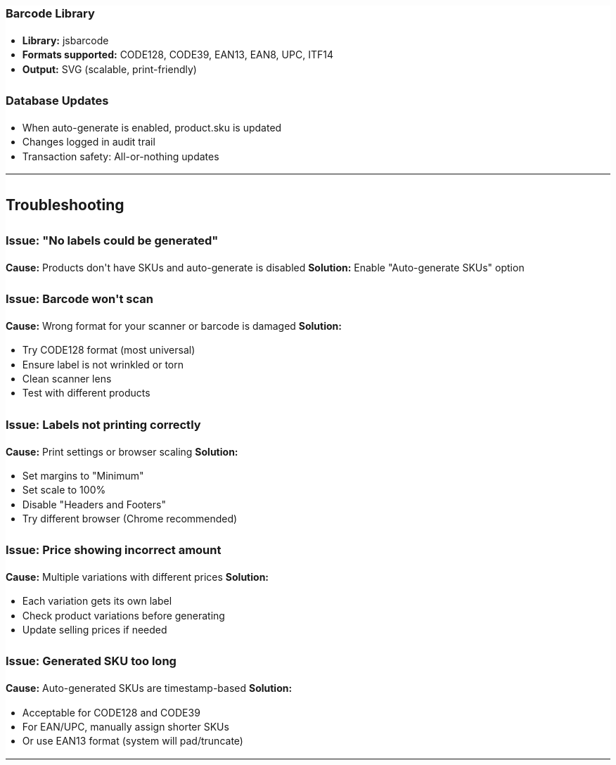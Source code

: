 ### Barcode Library
- **Library:** jsbarcode
- **Formats supported:** CODE128, CODE39, EAN13, EAN8, UPC, ITF14
- **Output:** SVG (scalable, print-friendly)

### Database Updates
- When auto-generate is enabled, product.sku is updated
- Changes logged in audit trail
- Transaction safety: All-or-nothing updates

---

## Troubleshooting

### Issue: "No labels could be generated"
**Cause:** Products don't have SKUs and auto-generate is disabled
**Solution:** Enable "Auto-generate SKUs" option

### Issue: Barcode won't scan
**Cause:** Wrong format for your scanner or barcode is damaged
**Solution:**
- Try CODE128 format (most universal)
- Ensure label is not wrinkled or torn
- Clean scanner lens
- Test with different products

### Issue: Labels not printing correctly
**Cause:** Print settings or browser scaling
**Solution:**
- Set margins to "Minimum"
- Set scale to 100%
- Disable "Headers and Footers"
- Try different browser (Chrome recommended)

### Issue: Price showing incorrect amount
**Cause:** Multiple variations with different prices
**Solution:**
- Each variation gets its own label
- Check product variations before generating
- Update selling prices if needed

### Issue: Generated SKU too long
**Cause:** Auto-generated SKUs are timestamp-based
**Solution:**
- Acceptable for CODE128 and CODE39
- For EAN/UPC, manually assign shorter SKUs
- Or use EAN13 format (system will pad/truncate)

---
